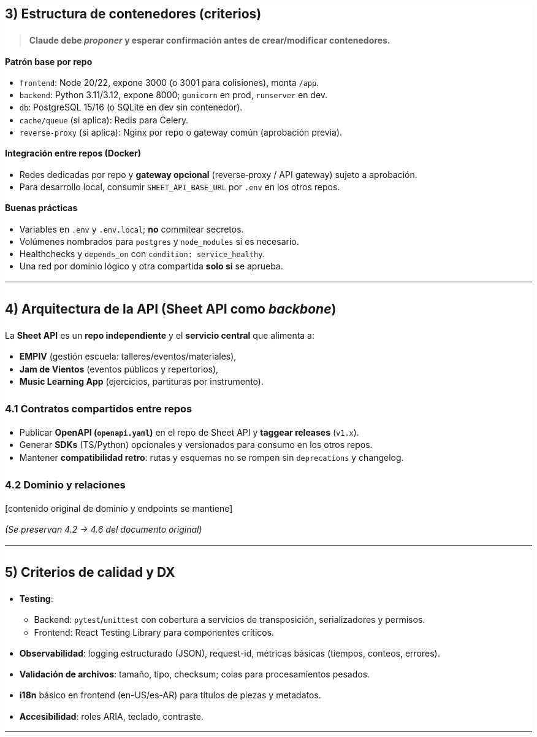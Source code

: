 
## 3) Estructura de contenedores (criterios)

> **Claude debe *proponer* y esperar confirmación antes de crear/modificar contenedores.**

**Patrón base por repo**

* `frontend`: Node 20/22, expone 3000 (o 3001 para colisiones), monta `/app`.
* `backend`: Python 3.11/3.12, expone 8000; `gunicorn` en prod, `runserver` en dev.
* `db`: PostgreSQL 15/16 (o SQLite en dev sin contenedor).
* `cache/queue` (si aplica): Redis para Celery.
* `reverse-proxy` (si aplica): Nginx por repo o gateway común (aprobación previa).

**Integración entre repos (Docker)**

* Redes dedicadas por repo y **gateway opcional** (reverse‑proxy / API gateway) sujeto a aprobación.
* Para desarrollo local, consumir `SHEET_API_BASE_URL` por `.env` en los otros repos.

**Buenas prácticas**

* Variables en `.env` y `.env.local`; **no** commitear secretos.
* Volúmenes nombrados para `postgres` y `node_modules` si es necesario.
* Healthchecks y `depends_on` con `condition: service_healthy`.
* Una red por dominio lógico y otra compartida **solo si** se aprueba.

---

## 4) Arquitectura de la API (Sheet API como *backbone*)

La **Sheet API** es un **repo independiente** y el **servicio central** que alimenta a:

* **EMPIV** (gestión escuela: talleres/eventos/materiales),
* **Jam de Vientos** (eventos públicos y repertorios),
* **Music Learning App** (ejercicios, partituras por instrumento).

### 4.1 Contratos compartidos entre repos

* Publicar **OpenAPI (`openapi.yaml`)** en el repo de Sheet API y **taggear releases** (`v1.x`).
* Generar **SDKs** (TS/Python) opcionales y versionados para consumo en los otros repos.
* Mantener **compatibilidad retro**: rutas y esquemas no se rompen sin `deprecations` y changelog.

### 4.2 Dominio y relaciones

[contenido original de dominio y endpoints se mantiene]

*(Se preservan 4.2 → 4.6 del documento original)*

---

## 5) Criterios de calidad y DX

* **Testing**:

  * Backend: `pytest`/`unittest` con cobertura a servicios de transposición, serializadores y permisos.
  * Frontend: React Testing Library para componentes críticos.
* **Observabilidad**: logging estructurado (JSON), request-id, métricas básicas (tiempos, conteos, errores).
* **Validación de archivos**: tamaño, tipo, checksum; colas para procesamientos pesados.
* **i18n** básico en frontend (en-US/es-AR) para títulos de piezas y metadatos.
* **Accesibilidad**: roles ARIA, teclado, contraste.

---